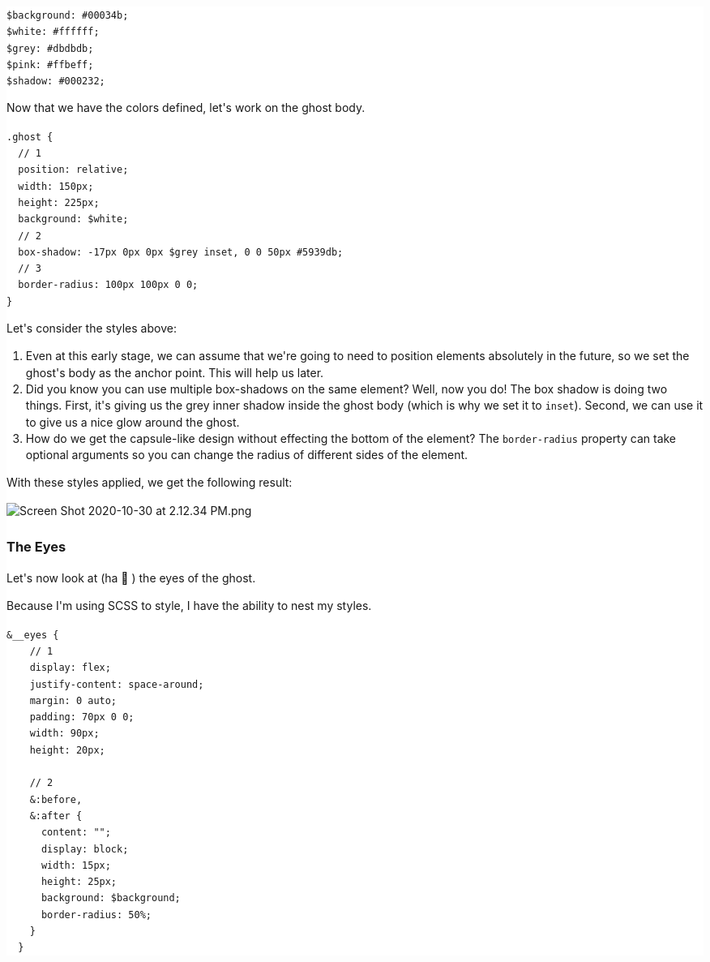```
$background: #00034b;
$white: #ffffff;
$grey: #dbdbdb;
$pink: #ffbeff;
$shadow: #000232;

``` 

Now that we have the colors defined, let's work on the ghost body. 

```
.ghost {
  // 1
  position: relative;
  width: 150px;
  height: 225px;
  background: $white;
  // 2
  box-shadow: -17px 0px 0px $grey inset, 0 0 50px #5939db;
  // 3 
  border-radius: 100px 100px 0 0;
}

```

Let's consider the styles above:
1. Even at this early stage, we can assume that we're going to need to position elements absolutely in the future, so we set the ghost's body as the anchor point. This will help us later.
2. Did you know you can use multiple box-shadows on the same element? Well, now you do! The box shadow is doing two things. First, it's giving us the grey inner shadow inside the ghost body (which is why we set it to `inset`). Second, we can use it to give us a nice glow around the ghost. 
3. How do we get the capsule-like design without effecting the bottom of the element? The `border-radius` property can take optional arguments so you can change the radius of different sides of the element. 

With these styles applied, we get the following result:


![Screen Shot 2020-10-30 at 2.12.34 PM.png](https://cdn.hashnode.com/res/hashnode/image/upload/v1604085162776/nw9zuFvck.png)

### The Eyes

Let's now look at (ha 👀 ) the eyes of the ghost. 

Because I'm using SCSS to style, I have the ability to nest my styles.

```
&__eyes {
    // 1
    display: flex;
    justify-content: space-around;
    margin: 0 auto;
    padding: 70px 0 0;
    width: 90px;
    height: 20px;

    // 2
    &:before,
    &:after {
      content: "";
      display: block;
      width: 15px;
      height: 25px;
      background: $background;
      border-radius: 50%;
    }
  }
```